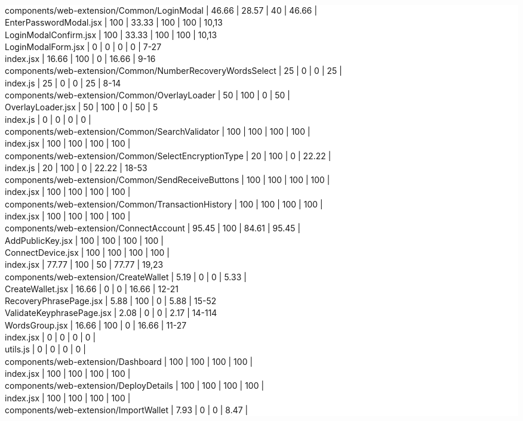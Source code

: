  components/web-extension/Common/LoginModal                |   46.66 |    28.57 |      40 |   46.66 |                                                                       
  EnterPasswordModal.jsx                                   |     100 |    33.33 |     100 |     100 | 10,13                                                                 
  LoginModalConfirm.jsx                                    |     100 |    33.33 |     100 |     100 | 10,13                                                                 
  LoginModalForm.jsx                                       |       0 |        0 |       0 |       0 | 7-27                                                                  
  index.jsx                                                |   16.66 |      100 |       0 |   16.66 | 9-16                                                                  
 components/web-extension/Common/NumberRecoveryWordsSelect |      25 |        0 |       0 |      25 |                                                                       
  index.js                                                 |      25 |        0 |       0 |      25 | 8-14                                                                  
 components/web-extension/Common/OverlayLoader             |      50 |      100 |       0 |      50 |                                                                       
  OverlayLoader.jsx                                        |      50 |      100 |       0 |      50 | 5                                                                     
  index.js                                                 |       0 |        0 |       0 |       0 |                                                                       
 components/web-extension/Common/SearchValidator           |     100 |      100 |     100 |     100 |                                                                       
  index.jsx                                                |     100 |      100 |     100 |     100 |                                                                       
 components/web-extension/Common/SelectEncryptionType      |      20 |      100 |       0 |   22.22 |                                                                       
  index.js                                                 |      20 |      100 |       0 |   22.22 | 18-53                                                                 
 components/web-extension/Common/SendReceiveButtons        |     100 |      100 |     100 |     100 |                                                                       
  index.jsx                                                |     100 |      100 |     100 |     100 |                                                                       
 components/web-extension/Common/TransactionHistory        |     100 |      100 |     100 |     100 |                                                                       
  index.jsx                                                |     100 |      100 |     100 |     100 |                                                                       
 components/web-extension/ConnectAccount                   |   95.45 |      100 |   84.61 |   95.45 |                                                                       
  AddPublicKey.jsx                                         |     100 |      100 |     100 |     100 |                                                                       
  ConnectDevice.jsx                                        |     100 |      100 |     100 |     100 |                                                                       
  index.jsx                                                |   77.77 |      100 |      50 |   77.77 | 19,23                                                                 
 components/web-extension/CreateWallet                     |    5.19 |        0 |       0 |    5.33 |                                                                       
  CreateWallet.jsx                                         |   16.66 |        0 |       0 |   16.66 | 12-21                                                                 
  RecoveryPhrasePage.jsx                                   |    5.88 |      100 |       0 |    5.88 | 15-52                                                                 
  ValidateKeyphrasePage.jsx                                |    2.08 |        0 |       0 |    2.17 | 14-114                                                                
  WordsGroup.jsx                                           |   16.66 |      100 |       0 |   16.66 | 11-27                                                                 
  index.jsx                                                |       0 |        0 |       0 |       0 |                                                                       
  utils.js                                                 |       0 |        0 |       0 |       0 |                                                                       
 components/web-extension/Dashboard                        |     100 |      100 |     100 |     100 |                                                                       
  index.jsx                                                |     100 |      100 |     100 |     100 |                                                                       
 components/web-extension/DeployDetails                    |     100 |      100 |     100 |     100 |                                                                       
  index.jsx                                                |     100 |      100 |     100 |     100 |                                                                       
 components/web-extension/ImportWallet                     |    7.93 |        0 |       0 |    8.47 |                                                                       